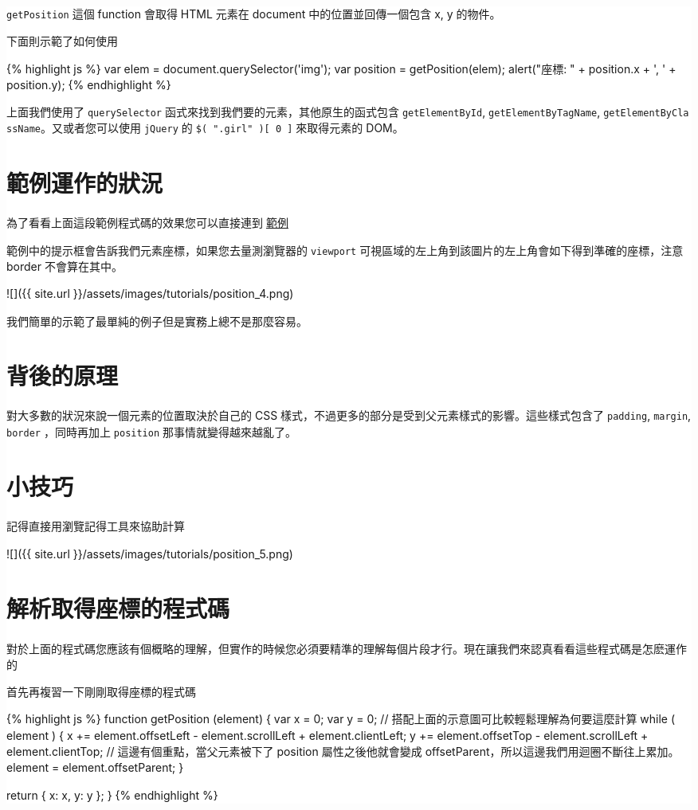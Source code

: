 `getPosition` 這個 function 會取得 HTML 元素在 document 中的位置並回傳一個包含 x, y 的物件。

下面則示範了如何使用

{% highlight js %}
  var elem = document.querySelector('img');
  var position = getPosition(elem);
  alert("座標: " + position.x + ', ' + position.y);
{% endhighlight %}

上面我們使用了 `querySelector` 函式來找到我們要的元素，其他原生的函式包含 `getElementById`, `getElementByTagName`, `getElementByClassName`。又或者您可以使用 `jQuery` 的 `$( ".girl" )[ 0 ]` 來取得元素的 DOM。

# 範例運作的狀況
為了看看上面這段範例程式碼的效果您可以直接連到 [範例](http://codepen.io/AndyYou/pen/RNmvXa)

範例中的提示框會告訴我們元素座標，如果您去量測瀏覽器的 `viewport` 可視區域的左上角到該圖片的左上角會如下得到準確的座標，注意 border 不會算在其中。

![]({{ site.url }}/assets/images/tutorials/position_4.png)

我們簡單的示範了最單純的例子但是實務上總不是那麼容易。

# 背後的原理
對大多數的狀況來說一個元素的位置取決於自己的 CSS 樣式，不過更多的部分是受到父元素樣式的影響。這些樣式包含了 `padding`, `margin`, `border` ，同時再加上 `position` 那事情就變得越來越亂了。

# 小技巧
記得直接用瀏覽記得工具來協助計算

![]({{ site.url }}/assets/images/tutorials/position_5.png)

# 解析取得座標的程式碼
對於上面的程式碼您應該有個概略的理解，但實作的時候您必須要精準的理解每個片段才行。現在讓我們來認真看看這些程式碼是怎麽運作的

首先再複習一下剛剛取得座標的程式碼

{% highlight js %}
function getPosition (element) {
  var x = 0;
  var y = 0;
  // 搭配上面的示意圖可比較輕鬆理解為何要這麼計算
  while ( element ) {
    x += element.offsetLeft - element.scrollLeft + element.clientLeft;
    y += element.offsetTop - element.scrollLeft + element.clientTop;
    // 這邊有個重點，當父元素被下了 position 屬性之後他就會變成 offsetParent，所以這邊我們用迴圈不斷往上累加。
    element = element.offsetParent;
  }
  
  return { x: x, y: y };
}
{% endhighlight %}
